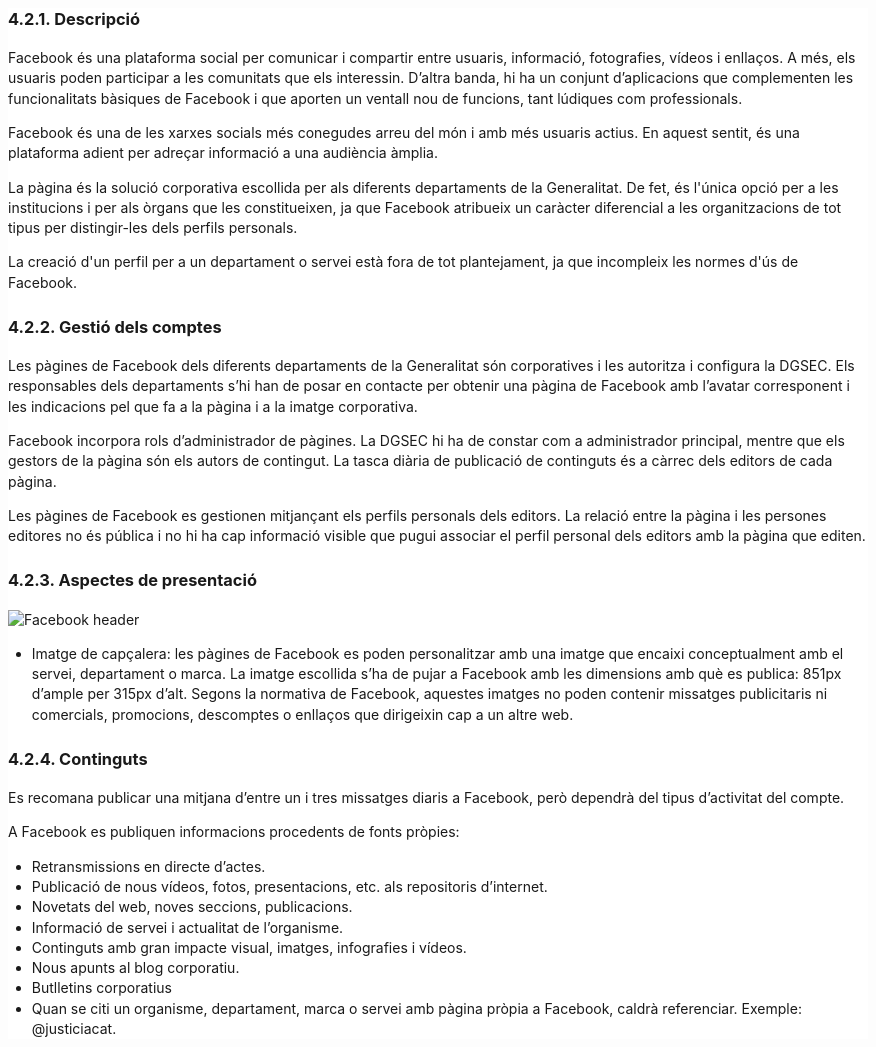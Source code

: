 ### 4.2.1. Descripció

Facebook és una plataforma social per comunicar i compartir entre usuaris, informació, fotografies, vídeos i enllaços. A més, els usuaris poden participar a les comunitats que els interessin. D’altra banda, hi ha un conjunt d’aplicacions que complementen les funcionalitats bàsiques de Facebook i que aporten un ventall nou de funcions, tant lúdiques com professionals.

Facebook és una de les xarxes socials més conegudes arreu del món i amb més usuaris actius. En aquest sentit, és una plataforma adient per adreçar informació a una audiència àmplia.

La pàgina és la solució corporativa escollida per als diferents departaments de la Generalitat. De fet, és l'única opció per a les institucions i per als òrgans que les constitueixen, ja que Facebook atribueix un caràcter diferencial a les organitzacions de tot tipus per distingir-les dels perfils personals.

La creació d'un perfil per a un departament o servei està fora de tot plantejament, ja que incompleix les normes d'ús de Facebook.

### 4.2.2. Gestió dels comptes

Les pàgines de Facebook dels diferents departaments de la Generalitat són corporatives i les autoritza i configura la DGSEC. Els responsables dels departaments s’hi han de posar en contacte per obtenir una pàgina de Facebook amb l’avatar corresponent i les indicacions pel que fa a la pàgina i a la imatge corporativa.

Facebook incorpora rols d’administrador de pàgines. La DGSEC hi ha de constar com a administrador principal, mentre que els gestors de la pàgina són els autors de contingut. La tasca diària de publicació de continguts és a càrrec dels editors de cada pàgina.

Les pàgines de Facebook es gestionen mitjançant els perfils personals dels editors. La relació entre la pàgina i les persones editores no és pública i no hi ha cap informació visible que pugui associar el perfil personal dels editors amb la pàgina que editen.

### 4.2.3. Aspectes de presentació

![ Facebook header](./assets/img/4_2_fb_header.png)

- Imatge de capçalera: les pàgines de Facebook es poden personalitzar amb una imatge que encaixi conceptualment amb el servei, departament o marca. La imatge escollida s’ha de pujar a Facebook amb les dimensions amb què es publica: 851px d’ample per 315px d’alt. Segons la normativa de Facebook, aquestes imatges no poden contenir missatges publicitaris ni comercials, promocions, descomptes o enllaços que dirigeixin cap a un altre web. 

### 4.2.4. Continguts

Es recomana publicar una mitjana d’entre un i tres missatges diaris a Facebook, però dependrà del tipus d’activitat del compte.

A Facebook es publiquen informacions procedents de fonts pròpies:

- Retransmissions en directe d’actes.
- Publicació de nous vídeos, fotos, presentacions, etc. als repositoris d’internet.
- Novetats del web, noves seccions, publicacions.
- Informació de servei i actualitat de l’organisme.
- Continguts amb gran impacte visual, imatges, infografies i vídeos.
- Nous apunts al blog corporatiu.
- Butlletins corporatius
- Quan se citi un organisme, departament, marca o servei amb pàgina pròpia a Facebook, caldrà referenciar. Exemple: @justiciacat.
